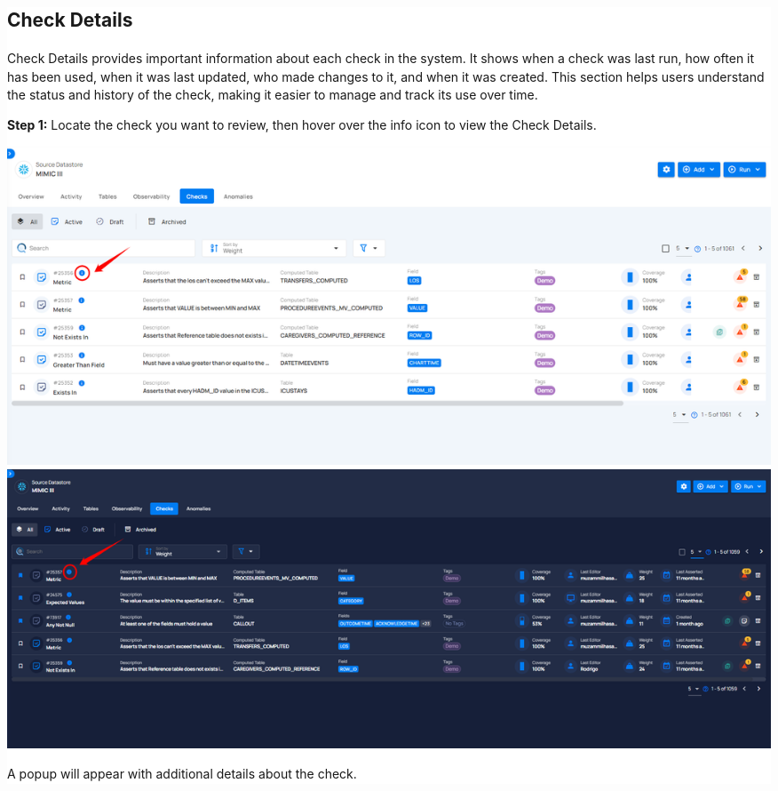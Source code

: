 ## Check Details

Check Details provides important information about each check in the system. It shows when a check was last run, how often it has been used, when it was last updated, who made changes to it, and when it was created. This section helps users understand the status and history of the check, making it easier to manage and track its use over time.

**Step 1:** 
Locate the check you want to review, then hover over the info icon to view the Check Details. 

![hover](../assets/checks/manage-checks/hover-light-17.png#only-light)
![hover](../assets/checks/manage-checks/hover-dark-17.png#only-dark)

A popup will appear with additional details about the check.
